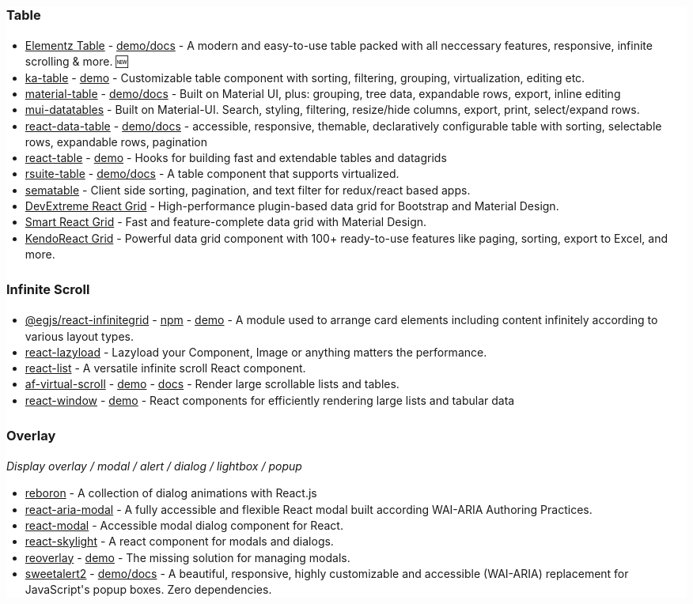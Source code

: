 ### Table

- [Elementz Table](https://github.com/elementz-ui/elementz) \- [demo/docs](https://elementz.style/#!/Table) \- A modern and easy-to-use table packed with all neccessary features, responsive, infinite scrolling & more. 🆕
- [ka-table](https://github.com/komarovalexander/ka-table) \- [demo](https://komarovalexander.github.io/ka-table/#/overview) \- Customizable table component with sorting, filtering, grouping, virtualization, editing etc.
- [material-table](https://github.com/mbrn/material-table) \- [demo/docs](https://material-table.com/) \- Built on Material UI, plus: grouping, tree data, expandable rows, export, inline editing
- [mui-datatables](https://github.com/gregnb/mui-datatables) \- Built on Material-UI. Search, styling, filtering, resize/hide columns, export, print, select/expand rows.
- [react-data-table](https://github.com/jbetancur/react-data-table-component) \- [demo/docs](https://jbetancur.github.io/react-data-table-component/ "https://jbetancur.github.io/react-data-table-component/?") \- accessible, responsive, themable, declaratively configurable table with sorting, selectable rows, expandable rows, pagination
- [react-table](https://github.com/tannerlinsley/react-table) \- [demo](https://react-table.tanstack.com/docs/examples/basic) \- Hooks for building fast and extendable tables and datagrids
- [rsuite-table](https://github.com/rsuite/rsuite-table) \- [demo/docs](http://rsuite.github.io/rsuite-table/) \- A table component that supports virtualized.
- [sematable](https://github.com/sematext/sematable) \- Client side sorting, pagination, and text filter for redux/react based apps.
- [DevExtreme React Grid](https://devexpress.github.io/devextreme-reactive/react/grid/) \- High-performance plugin-based data grid for Bootstrap and Material Design.
- [Smart React Grid](https://htmlelements.com/react/demos/grid/overview/) \- Fast and feature-complete data grid with Material Design.
- [KendoReact Grid](https://www.telerik.com/kendo-react-ui/components/grid/) \- Powerful data grid component with 100+ ready-to-use features like paging, sorting, export to Excel, and more.

### Infinite Scroll

- [@egjs/react-infinitegrid](https://github.com/naver/egjs-infinitegrid/blob/master/packages/react-infinitegrid) \- [npm](https://www.npmjs.com/package/@egjs/react-infinitegrid) \- [demo](https://naver.github.io/egjs-infinitegrid/storybook/) \- A module used to arrange card elements including content infinitely according to various layout types.
- [react-lazyload](https://github.com/jasonslyvia/react-lazyload) \- Lazyload your Component, Image or anything matters the performance.
- [react-list](https://github.com/orgsync/react-list) \- A versatile infinite scroll React component.
- [af-virtual-scroll](https://github.com/nowaalex/af-virtual-scroll) \- [demo](https://nowaalex.github.io/af-virtual-scroll/#/af-virtual-scroll/examples/list/variableRowHeights) \- [docs](https://nowaalex.github.io/af-virtual-scroll/#/af-virtual-scroll/docs/list) \- Render large scrollable lists and tables.
- [react-window](https://github.com/bvaughn/react-window) \- [demo](https://react-window.now.sh/) \- React components for efficiently rendering large lists and tabular data

### Overlay

*Display overlay / modal / alert / dialog / lightbox / popup*

- [reboron](https://github.com/bold-commerce/reboron) \- A collection of dialog animations with React.js
- [react-aria-modal](https://github.com/davidtheclark/react-aria-modal) \- A fully accessible and flexible React modal built according WAI-ARIA Authoring Practices.
- [react-modal](https://github.com/reactjs/react-modal) \- Accessible modal dialog component for React.
- [react-skylight](https://github.com/marcio/react-skylight) \- A react component for modals and dialogs.
- [reoverlay](https://github.com/hiradary/reoverlay) \- [demo](https://hiradary.github.io/reoverlay/) \- The missing solution for managing modals.
- [sweetalert2](https://github.com/sweetalert2/sweetalert2) \- [demo/docs](https://sweetalert2.github.io/) \- A beautiful, responsive, highly customizable and accessible (WAI-ARIA) replacement for JavaScript's popup boxes. Zero dependencies.